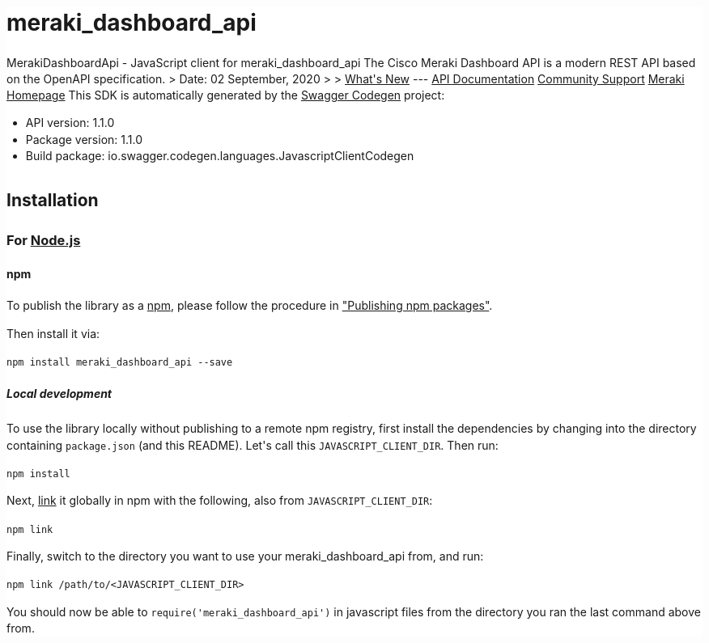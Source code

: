 # meraki_dashboard_api

MerakiDashboardApi - JavaScript client for meraki_dashboard_api
The Cisco Meraki Dashboard API is a modern REST API based on the OpenAPI specification.  > Date: 02 September, 2020 > > [What's New](https://meraki.io/whats-new/)  ---  [API Documentation](https://meraki.io/api)  [Community Support](https://meraki.io/community)  [Meraki Homepage](https://www.meraki.com) 
This SDK is automatically generated by the [Swagger Codegen](https://github.com/swagger-api/swagger-codegen) project:

- API version: 1.1.0
- Package version: 1.1.0
- Build package: io.swagger.codegen.languages.JavascriptClientCodegen

## Installation

### For [Node.js](https://nodejs.org/)

#### npm

To publish the library as a [npm](https://www.npmjs.com/),
please follow the procedure in ["Publishing npm packages"](https://docs.npmjs.com/getting-started/publishing-npm-packages).

Then install it via:

```shell
npm install meraki_dashboard_api --save
```

##### Local development

To use the library locally without publishing to a remote npm registry, first install the dependencies by changing 
into the directory containing `package.json` (and this README). Let's call this `JAVASCRIPT_CLIENT_DIR`. Then run:

```shell
npm install
```

Next, [link](https://docs.npmjs.com/cli/link) it globally in npm with the following, also from `JAVASCRIPT_CLIENT_DIR`:

```shell
npm link
```

Finally, switch to the directory you want to use your meraki_dashboard_api from, and run:

```shell
npm link /path/to/<JAVASCRIPT_CLIENT_DIR>
```

You should now be able to `require('meraki_dashboard_api')` in javascript files from the directory you ran the last 
command above from.
